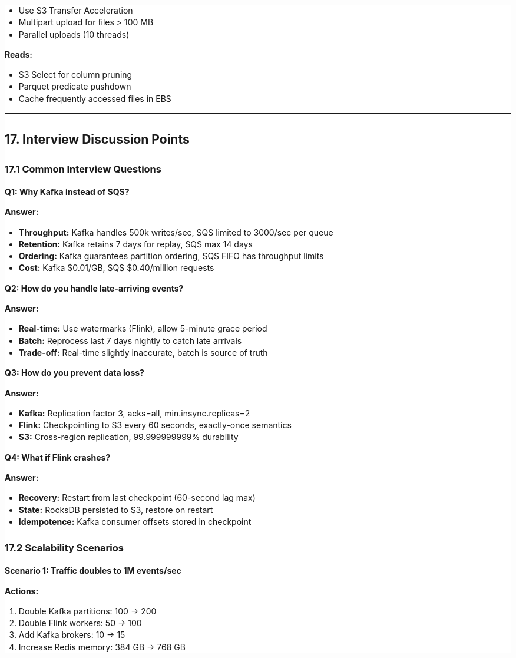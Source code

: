 - Use S3 Transfer Acceleration
- Multipart upload for files > 100 MB
- Parallel uploads (10 threads)

**Reads:**

- S3 Select for column pruning
- Parquet predicate pushdown
- Cache frequently accessed files in EBS

---

## 17. Interview Discussion Points

### 17.1 Common Interview Questions

**Q1: Why Kafka instead of SQS?**

**Answer:**

- **Throughput:** Kafka handles 500k writes/sec, SQS limited to 3000/sec per queue
- **Retention:** Kafka retains 7 days for replay, SQS max 14 days
- **Ordering:** Kafka guarantees partition ordering, SQS FIFO has throughput limits
- **Cost:** Kafka $0.01/GB, SQS $0.40/million requests

**Q2: How do you handle late-arriving events?**

**Answer:**

- **Real-time:** Use watermarks (Flink), allow 5-minute grace period
- **Batch:** Reprocess last 7 days nightly to catch late arrivals
- **Trade-off:** Real-time slightly inaccurate, batch is source of truth

**Q3: How do you prevent data loss?**

**Answer:**

- **Kafka:** Replication factor 3, acks=all, min.insync.replicas=2
- **Flink:** Checkpointing to S3 every 60 seconds, exactly-once semantics
- **S3:** Cross-region replication, 99.999999999% durability

**Q4: What if Flink crashes?**

**Answer:**

- **Recovery:** Restart from last checkpoint (60-second lag max)
- **State:** RocksDB persisted to S3, restore on restart
- **Idempotence:** Kafka consumer offsets stored in checkpoint

### 17.2 Scalability Scenarios

**Scenario 1: Traffic doubles to 1M events/sec**

**Actions:**

1. Double Kafka partitions: 100 → 200
2. Double Flink workers: 50 → 100
3. Add Kafka brokers: 10 → 15
4. Increase Redis memory: 384 GB → 768 GB
